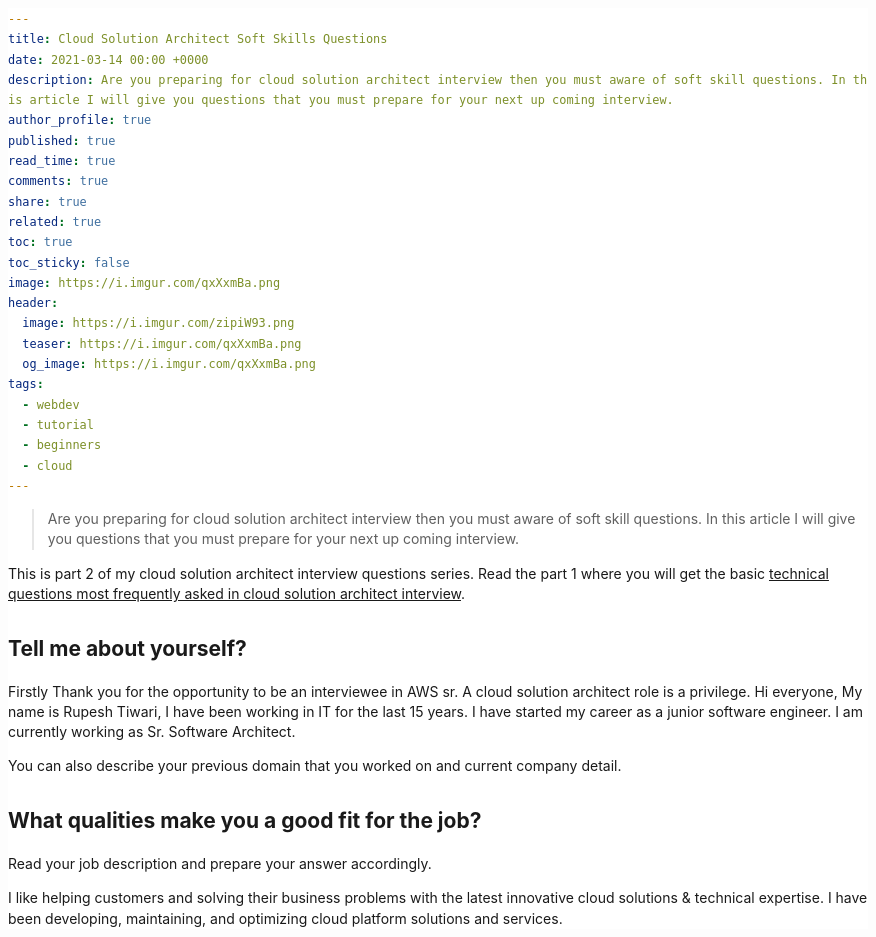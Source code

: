 ```yaml
---
title: Cloud Solution Architect Soft Skills Questions
date: 2021-03-14 00:00 +0000
description: Are you preparing for cloud solution architect interview then you must aware of soft skill questions. In this article I will give you questions that you must prepare for your next up coming interview.
author_profile: true
published: true
read_time: true
comments: true
share: true
related: true
toc: true
toc_sticky: false
image: https://i.imgur.com/qxXxmBa.png
header:
  image: https://i.imgur.com/zipiW93.png
  teaser: https://i.imgur.com/qxXxmBa.png
  og_image: https://i.imgur.com/qxXxmBa.png
tags:
  - webdev
  - tutorial
  - beginners
  - cloud
---
```


> Are you preparing for cloud solution architect interview then you must aware of soft skill questions. In this article I will give you questions that you must prepare for your next up coming interview.

This is part 2 of my cloud solution architect interview questions series. Read the part 1 where you will get the basic [technical questions most frequently asked in cloud solution architect interview](https://rupeshtiwari.com/cloud-solution-architect-technical-interview-questions/).

## Tell me about yourself?

Firstly Thank you for the opportunity to be an interviewee in AWS sr. A cloud solution architect role is a privilege. Hi everyone, My name is Rupesh Tiwari, I have been working in IT for the last 15 years. I have started my career as a junior software engineer. I am currently working as Sr. Software Architect.

You can also describe your previous domain that you worked on and current company detail.

## What qualities make you a good fit for the job?

Read your job description and prepare your answer accordingly.

I like helping customers and solving their business problems with the latest innovative cloud solutions & technical expertise. I have been developing, maintaining, and optimizing cloud platform solutions and services.
